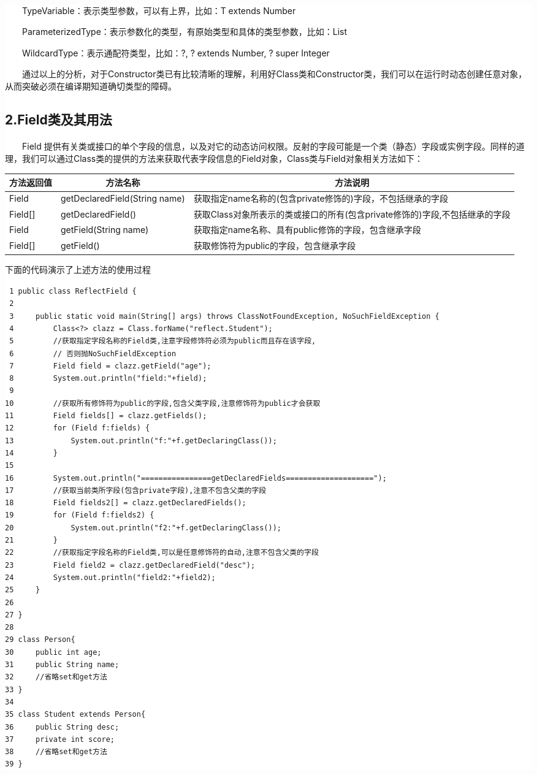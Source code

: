 　　TypeVariable：表示类型参数，可以有上界，比如：T extends Number

　　ParameterizedType：表示参数化的类型，有原始类型和具体的类型参数，比如：List<String>

　　WildcardType：表示通配符类型，比如：?, ? extends Number, ? super Integer

　　通过以上的分析，对于Constructor类已有比较清晰的理解，利用好Class类和Constructor类，我们可以在运行时动态创建任意对象，从而突破必须在编译期知道确切类型的障碍。

## 2.Field类及其用法

　　Field 提供有关类或接口的单个字段的信息，以及对它的动态访问权限。反射的字段可能是一个类（静态）字段或实例字段。同样的道理，我们可以通过Class类的提供的方法来获取代表字段信息的Field对象，Class类与Field对象相关方法如下：

| 方法返回值 | 方法名称                      | 方法说明                                                     |
| ---------- | ----------------------------- | ------------------------------------------------------------ |
| Field      | getDeclaredField(String name) | 获取指定name名称的(包含private修饰的)字段，不包括继承的字段  |
| Field[]    | getDeclaredField()            | 获取Class对象所表示的类或接口的所有(包含private修饰的)字段,不包括继承的字段 |
| Field      | getField(String name)         | 获取指定name名称、具有public修饰的字段，包含继承字段         |
| Field[]    | getField()                    | 获取修饰符为public的字段，包含继承字段                       |

下面的代码演示了上述方法的使用过程

```
 1 public class ReflectField {
 2  
 3     public static void main(String[] args) throws ClassNotFoundException, NoSuchFieldException {
 4         Class<?> clazz = Class.forName("reflect.Student");
 5         //获取指定字段名称的Field类,注意字段修饰符必须为public而且存在该字段,
 6         // 否则抛NoSuchFieldException
 7         Field field = clazz.getField("age");
 8         System.out.println("field:"+field);
 9  
10         //获取所有修饰符为public的字段,包含父类字段,注意修饰符为public才会获取
11         Field fields[] = clazz.getFields();
12         for (Field f:fields) {
13             System.out.println("f:"+f.getDeclaringClass());
14         }
15  
16         System.out.println("================getDeclaredFields====================");
17         //获取当前类所字段(包含private字段),注意不包含父类的字段
18         Field fields2[] = clazz.getDeclaredFields();
19         for (Field f:fields2) {
20             System.out.println("f2:"+f.getDeclaringClass());
21         }
22         //获取指定字段名称的Field类,可以是任意修饰符的自动,注意不包含父类的字段
23         Field field2 = clazz.getDeclaredField("desc");
24         System.out.println("field2:"+field2);
25     }
26  
27 }
28  
29 class Person{
30     public int age;
31     public String name;
32     //省略set和get方法
33 }
34  
35 class Student extends Person{
36     public String desc;
37     private int score;
38     //省略set和get方法
39 }
```
